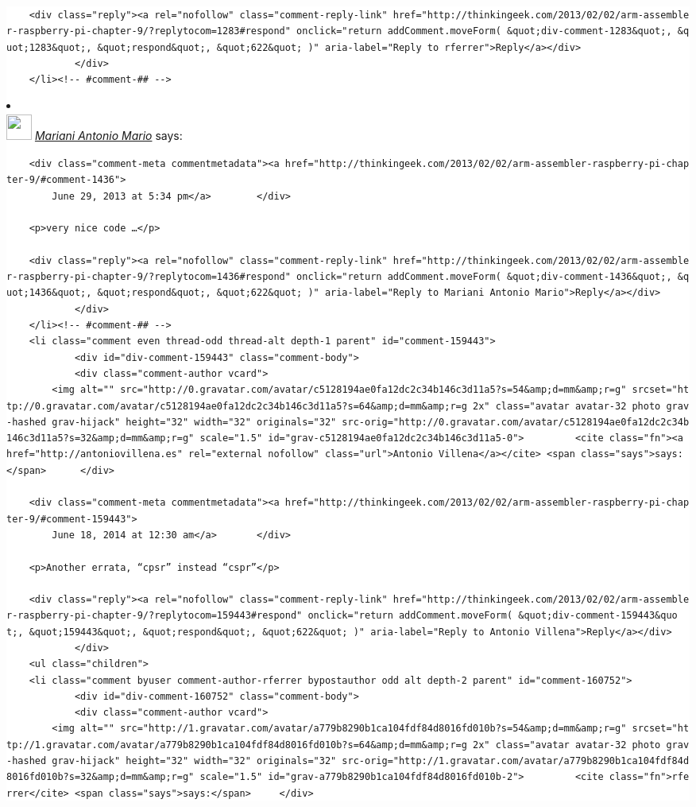 		<div class="reply"><a rel="nofollow" class="comment-reply-link" href="http://thinkingeek.com/2013/02/02/arm-assembler-raspberry-pi-chapter-9/?replytocom=1283#respond" onclick="return addComment.moveForm( &quot;div-comment-1283&quot;, &quot;1283&quot;, &quot;respond&quot;, &quot;622&quot; )" aria-label="Reply to rferrer">Reply</a></div>
				</div>
		</li><!-- #comment-## -->
</ul>
</li>
</ul>
</li>
</ul>
</li>
		<li class="comment odd alt thread-even depth-1" id="comment-1436">
				<div id="div-comment-1436" class="comment-body">
				<div class="comment-author vcard">
			<img alt="" src="http://1.gravatar.com/avatar/a16ae1e69be669d6f2c5fa0972e39c8a?s=54&amp;d=mm&amp;r=g" srcset="http://1.gravatar.com/avatar/a16ae1e69be669d6f2c5fa0972e39c8a?s=64&amp;d=mm&amp;r=g 2x" class="avatar avatar-32 photo grav-hashed grav-hijack" height="32" width="32" originals="32" src-orig="http://1.gravatar.com/avatar/a16ae1e69be669d6f2c5fa0972e39c8a?s=32&amp;d=mm&amp;r=g" scale="1.5" id="grav-a16ae1e69be669d6f2c5fa0972e39c8a-0">			<cite class="fn"><a href="http://digilander.libero.it/zantaz/" rel="external nofollow" class="url">Mariani Antonio Mario</a></cite> <span class="says">says:</span>		</div>
		
		<div class="comment-meta commentmetadata"><a href="http://thinkingeek.com/2013/02/02/arm-assembler-raspberry-pi-chapter-9/#comment-1436">
			June 29, 2013 at 5:34 pm</a>		</div>

		<p>very nice code …</p>

		<div class="reply"><a rel="nofollow" class="comment-reply-link" href="http://thinkingeek.com/2013/02/02/arm-assembler-raspberry-pi-chapter-9/?replytocom=1436#respond" onclick="return addComment.moveForm( &quot;div-comment-1436&quot;, &quot;1436&quot;, &quot;respond&quot;, &quot;622&quot; )" aria-label="Reply to Mariani Antonio Mario">Reply</a></div>
				</div>
		</li><!-- #comment-## -->
		<li class="comment even thread-odd thread-alt depth-1 parent" id="comment-159443">
				<div id="div-comment-159443" class="comment-body">
				<div class="comment-author vcard">
			<img alt="" src="http://0.gravatar.com/avatar/c5128194ae0fa12dc2c34b146c3d11a5?s=54&amp;d=mm&amp;r=g" srcset="http://0.gravatar.com/avatar/c5128194ae0fa12dc2c34b146c3d11a5?s=64&amp;d=mm&amp;r=g 2x" class="avatar avatar-32 photo grav-hashed grav-hijack" height="32" width="32" originals="32" src-orig="http://0.gravatar.com/avatar/c5128194ae0fa12dc2c34b146c3d11a5?s=32&amp;d=mm&amp;r=g" scale="1.5" id="grav-c5128194ae0fa12dc2c34b146c3d11a5-0">			<cite class="fn"><a href="http://antoniovillena.es" rel="external nofollow" class="url">Antonio Villena</a></cite> <span class="says">says:</span>		</div>
		
		<div class="comment-meta commentmetadata"><a href="http://thinkingeek.com/2013/02/02/arm-assembler-raspberry-pi-chapter-9/#comment-159443">
			June 18, 2014 at 12:30 am</a>		</div>

		<p>Another errata, “cpsr” instead “cspr”</p>

		<div class="reply"><a rel="nofollow" class="comment-reply-link" href="http://thinkingeek.com/2013/02/02/arm-assembler-raspberry-pi-chapter-9/?replytocom=159443#respond" onclick="return addComment.moveForm( &quot;div-comment-159443&quot;, &quot;159443&quot;, &quot;respond&quot;, &quot;622&quot; )" aria-label="Reply to Antonio Villena">Reply</a></div>
				</div>
		<ul class="children">
		<li class="comment byuser comment-author-rferrer bypostauthor odd alt depth-2 parent" id="comment-160752">
				<div id="div-comment-160752" class="comment-body">
				<div class="comment-author vcard">
			<img alt="" src="http://1.gravatar.com/avatar/a779b8290b1ca104fdf84d8016fd010b?s=54&amp;d=mm&amp;r=g" srcset="http://1.gravatar.com/avatar/a779b8290b1ca104fdf84d8016fd010b?s=64&amp;d=mm&amp;r=g 2x" class="avatar avatar-32 photo grav-hashed grav-hijack" height="32" width="32" originals="32" src-orig="http://1.gravatar.com/avatar/a779b8290b1ca104fdf84d8016fd010b?s=32&amp;d=mm&amp;r=g" scale="1.5" id="grav-a779b8290b1ca104fdf84d8016fd010b-2">			<cite class="fn">rferrer</cite> <span class="says">says:</span>		</div>
		